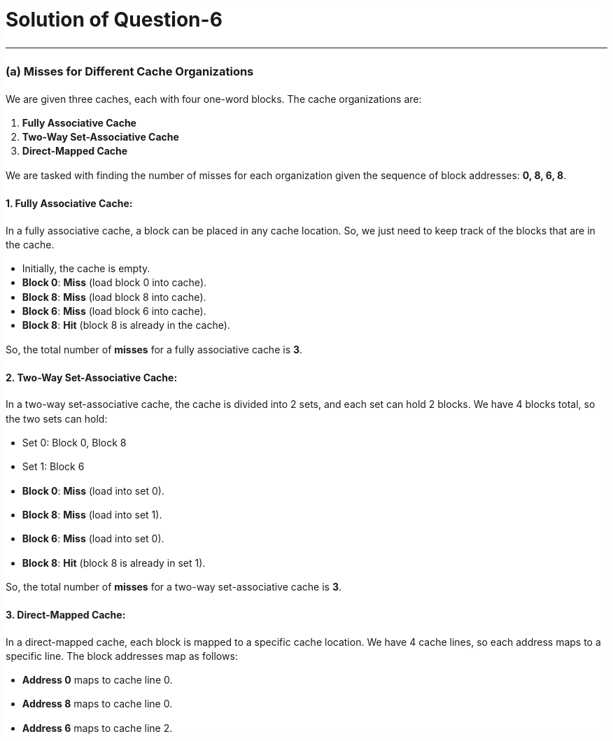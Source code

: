
# Solution of Question-6

---

### **(a) Misses for Different Cache Organizations**

We are given three caches, each with four one-word blocks. The cache organizations are:

1. **Fully Associative Cache**
2. **Two-Way Set-Associative Cache**
3. **Direct-Mapped Cache**

We are tasked with finding the number of misses for each organization given the sequence of block addresses: **0, 8, 6, 8**.

#### **1. Fully Associative Cache**:

In a fully associative cache, a block can be placed in any cache location. So, we just need to keep track of the blocks that are in the cache.

- Initially, the cache is empty.
- **Block 0**: **Miss** (load block 0 into cache).
- **Block 8**: **Miss** (load block 8 into cache).
- **Block 6**: **Miss** (load block 6 into cache).
- **Block 8**: **Hit** (block 8 is already in the cache).

So, the total number of **misses** for a fully associative cache is **3**.

#### **2. Two-Way Set-Associative Cache**:

In a two-way set-associative cache, the cache is divided into 2 sets, and each set can hold 2 blocks. We have 4 blocks total, so the two sets can hold:

- Set 0: Block 0, Block 8

- Set 1: Block 6

- **Block 0**: **Miss** (load into set 0).

- **Block 8**: **Miss** (load into set 1).

- **Block 6**: **Miss** (load into set 0).

- **Block 8**: **Hit** (block 8 is already in set 1).

So, the total number of **misses** for a two-way set-associative cache is **3**.

#### **3. Direct-Mapped Cache**:

In a direct-mapped cache, each block is mapped to a specific cache location. We have 4 cache lines, so each address maps to a specific line. The block addresses map as follows:

- **Address 0** maps to cache line 0.

- **Address 8** maps to cache line 0.

- **Address 6** maps to cache line 2.
